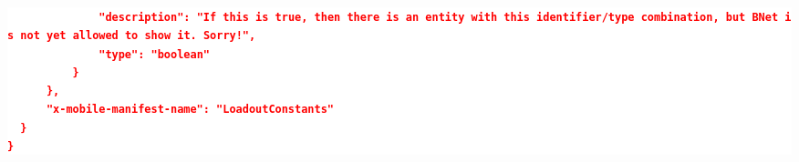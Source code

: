 ```json
              "description": "If this is true, then there is an entity with this identifier/type combination, but BNet is not yet allowed to show it. Sorry!",
              "type": "boolean"
          }
      },
      "x-mobile-manifest-name": "LoadoutConstants"
  }
}
```

